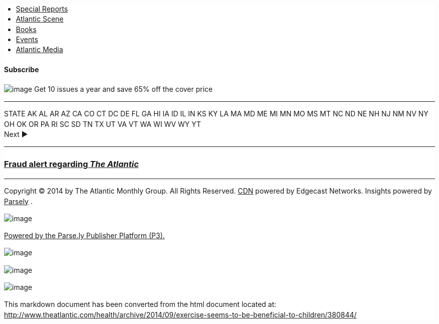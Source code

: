 -   [Special Reports](/special-reports/)
-   [Atlantic Scene](/atlantic-scene/)
-   [Books](/ebooks/)
-   [Events](http://events.theatlantic.com)
-   [Atlantic Media](http://www.atlanticmedia.com/)

#### Subscribe

![image](//cdn.theatlantic.com/static/newsroom/img/issues/2014/09/17/1014_Cover/large.jpg?nc2mvq)
Get 10 issues a year and save 65% off the cover price

  ------------------------------------------------------------------------------------------------------------------------------------------------------------------- --
  STATE AK AL AR AZ CA CO CT DC DE FL GA HI IA ID IL IN KS KY LA MA MD ME MI MN MO MS MT NC ND NE NH NJ NM NV NY OH OK OR PA RI SC SD TN TX UT VA VT WA WI WV WY YT   
  Next ►
  ------------------------------------------------------------------------------------------------------------------------------------------------------------------- --

### [Fraud alert regarding *The Atlantic*](/personal/archive/2013/10/fraud-alert-regarding-i-the-atlantic-i/280278/)

* * * * *

Copyright © 2014 by The Atlantic Monthly Group. All Rights Reserved.
[CDN](http://www.edgecast.com/) powered by Edgecast Networks. Insights
powered by [Parsely](http://www.parsely.com/) .

![image](//www.bizographics.com/collect/?pid=1016&fmt=gif)

[Powered by the Parse.ly Publisher Platform (P3).](http://parsely.com)

![image](//secure-us.imrworldwide.com/cgi-bin/m?ci=us-906344h&cg=0&cc=1&ts=noscript)

![image](https://www.facebook.com/tr?id=1407501962855831&ev=NoScript)

![image](//search.spotxchange.com/track/tag/7319.4514/img)

This markdown document has been converted from the html document located at:
http://www.theatlantic.com/health/archive/2014/09/exercise-seems-to-be-beneficial-to-children/380844/
